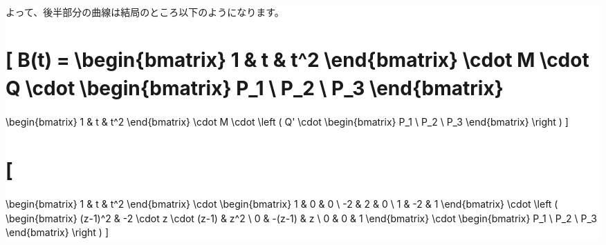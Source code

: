 よって、後半部分の曲線は結局のところ以下のようになります。

\[
  B(t) =
  \begin{bmatrix}
  1 & t & t^2
  \end{bmatrix}
  \cdot M \cdot Q \cdot
  \begin{bmatrix}
  P_1 \\ P_2 \\ P_3
  \end{bmatrix}
  =
  \begin{bmatrix}
  1 & t & t^2
  \end{bmatrix}
  \cdot
  M
  \cdot
  \left (
  Q'
  \cdot
  \begin{bmatrix}
  P_1 \\ P_2 \\ P_3
  \end{bmatrix}
  \right )
\]

\[
  =
  \begin{bmatrix}
  1 & t & t^2
  \end{bmatrix}
  \cdot
  \begin{bmatrix}
   1 &  0 & 0 \\
  -2 &  2 & 0 \\
   1 & -2 & 1
  \end{bmatrix}
  \cdot
  \left (
  \begin{bmatrix}
  (z-1)^2 & -2 \cdot z \cdot (z-1) & z^2 \\
  0 & -(z-1) & z \\
  0 & 0 & 1
  \end{bmatrix}
  \cdot
  \begin{bmatrix}
  P_1 \\ P_2 \\ P_3
  \end{bmatrix}
  \right )
\]
